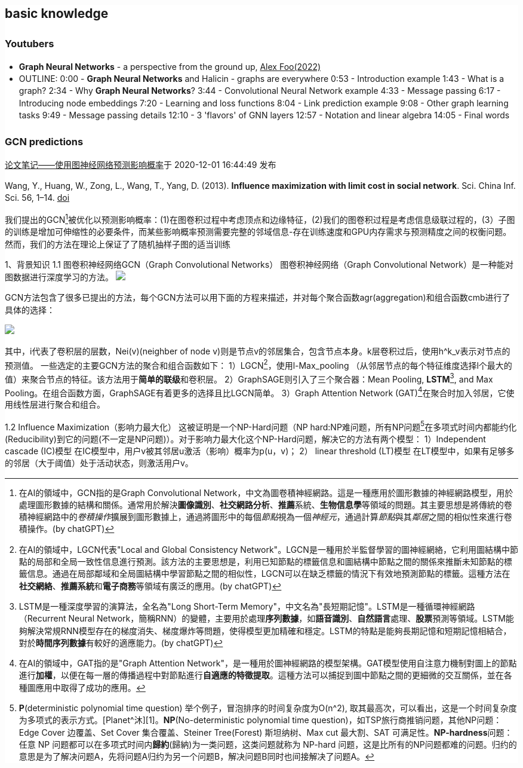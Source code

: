
## basic knowledge

### Youtubers

- **Graph Neural Networks** - a perspective from the ground up, [Alex Foo(2022)](https://www.youtube.com/watch?v=GXhBEj1ZtE8)
- OUTLINE: 
0:00 - **Graph Neural Networks** and Halicin - graphs are everywhere
0:53 - Introduction example
1:43 - What is a graph?
2:34 - Why **Graph Neural Networks**?
3:44 - Convolutional Neural Network example
4:33 - Message passing
6:17 - Introducing node embeddings
7:20 - Learning and loss functions
8:04 - Link prediction example
9:08 - Other graph learning tasks
9:49 - Message passing details
12:10 - 3 'flavors' of GNN layers
12:57 - Notation and linear algebra
14:05 - Final words

### GCN predictions

[论文笔记——使用图神经网络预测影响概率](http://t.csdn.cn/khrES)于 2020-12-01 16:44:49 发布

Wang, Y., Huang, W., Zong, L., Wang, T., Yang, D. (2013). **Influence maximization with limit cost in social network**. Sci. China Inf. Sci. 56, 1–14. [doi](https://doi.org/10.1007/s11432-013-4895-5)

我们提出的GCN[^5]被优化以预测影响概率：(1)在图卷积过程中考虑顶点和边缘特征，(2)我们的图卷积过程是考虑信息级联过程的，(3）子图的训练是增加可伸缩性的必要条件，而某些影响概率预测需要完整的邻域信息-存在训练速度和GPU内存需求与预测精度之间的权衡问题。 然而，我们的方法在理论上保证了了随机抽样子图的适当训练

1、背景知识
1.1 图卷积神经网络GCN（Graph Convolutional Networks）
图卷积神经网络（Graph Convolutional Network）是一种能对图数据进行深度学习的方法。
![](https://img-blog.csdnimg.cn/2020113010552295.png?x-oss-process=image/watermark,type_ZmFuZ3poZW5naGVpdGk,shadow_10,text_aHR0cHM6Ly9ibG9nLmNzZG4ubmV0L3FxXzM3NzMwODcx,size_16,color_FFFFFF,t_70#pic_center)

GCN方法包含了很多已提出的方法，每个GCN方法可以用下面的方程来描述，并对每个聚合函数agr(aggregation)和组合函数cmb进行了具体的选择：

![](https://img-blog.csdnimg.cn/2020113010435481.png#pic_center)

其中，i代表了卷积层的层数，Nei(v)(neighber of node v)则是节点v的邻居集合，包含节点本身。k层卷积过后，使用h^k_v表示对节点的预测值。
一些选定的主要GCN方法的聚合和组合函数如下：
1）LGCN[^2]，使用l-Max_pooling （从邻居节点的每个特征维度选择l个最大的值）来聚合节点的特征。该方法用于**简单的联级**和卷积层。
2）GraphSAGE则引入了三个聚合器：Mean Pooling, **LSTM**[^3], and Max Pooling。在组合函数方面，GraphSAGE有着更多的选择且比LGCN简单。
3）Graph Attention Network (GAT)[^4]在聚合时加入邻居，它使用线性层进行聚合和组合。

1.2 Influence Maximization（影响力最大化）
这被证明是一个NP-Hard问题（NP hard:NP难问题，所有NP问题[^1]在多项式时间内都能约化(Reducibility)到它的问题(不一定是NP问题)）。对于影响力最大化这个NP-Hard问题，解决它的方法有两个模型：
1）Independent cascade (IC)模型
在IC模型中，用户v被其邻居u激活（影响）概率为p(u，v)；
2） linear threshold (LT)模型
在LT模型中，如果有足够多的邻居（大于阈值）处于活动状态，则激活用户v。


[^1]: **P**(deterministic polynomial time question) 举个例子，冒泡排序的时间复杂度为O(n^2), 取其最高次，可以看出，这是一个时间复杂度为多项式的表示方式。[Planet^沐][1]。**NP**(No-deterministic polynomial time question)，如TSP旅行商推销问题，其他NP问题：Edge Cover 边覆盖、Set Cover 集合覆盖、Steiner Tree(Forest) 斯坦纳树、Max cut 最大割、SAT 可满足性。**NP-hardness**问题：任意 NP 问题都可以在多项式时间内**歸約**(歸納)为一类问题，这类问题就称为 NP-hard 问题，这是比所有的NP问题都难的问题。归约的意思是为了解决问题A，先将问题A归约为另一个问题B，解决问题B同时也间接解决了问题A。
[^2]: 在AI的領域中，LGCN代表"Local and Global Consistency Network"。LGCN是一種用於半監督學習的圖神經網絡，它利用圖結構中節點的局部和全局一致性信息進行預測。該方法的主要思想是，利用已知節點的標籤信息和圖結構中節點之間的關係來推斷未知節點的標籤信息。通過在局部鄰域和全局圖結構中學習節點之間的相似性，LGCN可以在缺乏標籤的情況下有效地預測節點的標籤。這種方法在**社交網絡**、**推薦系統**和**電子商務**等領域有廣泛的應用。(by chatGPT)
[^3]: LSTM是一種深度學習的演算法，全名為"Long Short-Term Memory"，中文名為"長短期記憶"。LSTM是一種循環神經網路（Recurrent Neural Network，簡稱RNN）的變體，主要用於處理**序列數據**，如**語音識別**、**自然語言**處理、**股票**預測等領域。LSTM能夠解決常規RNN模型存在的梯度消失、梯度爆炸等問題，使得模型更加精確和穩定。LSTM的特點是能夠長期記憶和短期記憶相結合，對於**時間序列數據**有較好的適應能力。(by chatGPT)
[^4]: 在AI的領域中，GAT指的是"Graph Attention Network"，是一種用於圖神經網路的模型架構。GAT模型使用自注意力機制對圖上的節點進行**加權**，以便在每一層的傳播過程中對節點進行**自適應的特徵提取**。這種方法可以捕捉到圖中節點之間的更細微的交互關係，並在各種圖應用中取得了成功的應用。
[^5]: 在AI的領域中，GCN指的是Graph Convolutional Network，中文為圖卷積神經網路。這是一種應用於圖形數據的神經網路模型，用於處理圖形數據的結構和關係。通常用於解決**圖像識別**、**社交網路分析**、**推薦**系統、**生物信息學**等領域的問題。其主要思想是將傳統的卷積神經網路中的*卷積操作*擴展到圖形數據上，通過將圖形中的每個*節點*視為一個*神經元*，通過計算*節點*與其*鄰居*之間的相似性來進行卷積操作。(by chatGPT)
[^6]: 在AI的領域中，embedding是指將高維度的資料轉換為低維度的向量表示。例如，當處理文字資料時，每個單字可以表示為一個維度非常高的one-hot向量，而embedding則是將這個向量轉換成低維度的實值向量，使得資料可以更容易地被機器學習演算法處理。通常，embedding會透過神經網路來學習得到，也可以使用預先訓練好的embedding模型來進行轉換。在自然語言處理、推薦系統等領域，embedding是一個常見的技術。(by chatGPT)
[^7]: Multi logit regression（多元羅吉特回歸）是一種統計學方法，用於預測多類別變數，特別是在分類問題中。它是二元羅吉特回歸（logistic regression）的擴展，可用於對多個類別進行預測。
[^20]: Dharmalingam, S., Senthilkumar, N., D’Souza, R.R., Hu, Y., Chang, H.H., Ebelt, S., Yu, H., Kim, C.S., Rohr, A. (2022). Developing air pollution concentration fields for health studies using multiple methods: Cross-comparison and evaluation. Environmental Research 207, 112207. [doi](https://doi.org/10.1016/j.envres.2021.112207)
[^21]: Eslami, E. 1985- (2020). Applications of Deep Learning in Atmospheric Sciences: Air Quality Forecasting, Post-Processing, and Hurricane Tracking ([Thesis](https://uh-ir.tdl.org/handle/10657/5714)).
[^22]: Friberg, M.D., Zhai, X., Holmes, H.A., Chang, H.H., Strickland, M.J., Sarnat, S.E., Tolbert, P.E., Russell, A.G., Mulholland, J.A. (2016). Method for Fusing Observational Data and Chemical Transport Model Simulations To Estimate Spatiotemporally Resolved Ambient Air Pollution. Environ. Sci. Technol. 50, 3695–3705. [doi](https://doi.org/10.1021/acs.est.5b05134)
[^23]: Hong, H., Choi, I., Jeon, H., Kim, Y., Lee, J.-B., Park, C.H., Kim, H.S. (2022). An Air Pollutants Prediction Method Integrating Numerical Models and Artificial Intelligence Models Targeting the Area around Busan Port in Korea. Atmosphere 13, 1462. [doi](https://doi.org/10.3390/atmos13091462)
[^24]: Huang, C., Niu, T., Wu, H., Qu, Y., Wang, T., Li, M., Li, R., Liu, H. (2023). A Data Assimilation Method Combined with Machine Learning and Its Application to Anthropogenic Emission Adjustment in CMAQ. Remote Sensing 15, 1711. [doi](https://doi.org/10.3390/rs15061711)
[^25]: Huang, R., Li, Z., Ivey, C.E., Zhai, X., Shi, G., Mulholland, J.A., Devlin, R., Russell, A.G. (2022). **Application of an improved gas-constrained source apportionment method using data fused fields: A case study in North Carolina, USA. **Atmospheric Environment 276, 119031. [doi](https://doi.org/10.1016/j.atmosenv.2022.119031)
[^26]: Jang, E., Kim, M., Do, W., Park, G., Yoo, E. (2022). Real-time estimation of PM2.5 concentrations at high spatial resolution in Busan by fusing observational data with chemical transport model outputs. Atmospheric Pollution Research 13, 101277. [doi](https://doi.org/10.1016/j.apr.2021.101277)
[^27]: Lyu, B., Hu, Y., Zhang, W., Du, Y., Luo, B., Sun, X., Sun, Z., Deng, Z., Wang, Xiaojiang, Liu, J., Wang, Xuesong, Russell, A.G. (2019). **Fusion Method Combining Ground-Level Observations with Chemical Transport Model Predictions Using an Ensemble Deep Learning Framework: Application in China to Estimate Spatiotemporally-Resolved PM2.5 Exposure Fields in 2014–2017.** Environ. Sci. Technol. 53, 7306–7315. [doi](https://doi.org/10.1021/acs.est.9b01117)
[^28]: O’Neill, S.M., Diao, M., Raffuse, S., Al-Hamdan, M., Barik, M., Jia, Y., Reid, S., Zou, Y., Tong, D., West, J.J., Wilkins, J., Marsha, A., Freedman, F., Vargo, J., Larkin, N.K., Alvarado, E., Loesche, P. (2021). **A multi-analysis approach for estimating regional health impacts from the 2017 Northern California wildfires**. Journal of the Air & Waste Management Association 71, 791–814. [doi](https://doi.org/10.1080/10962247.2021.1891994)
[^29]: Ren, X., Mi, Z., Cai, T., Nolte, C.G., Georgopoulos, P.G. (2022). **Flexible Bayesian Ensemble Machine Learning Framework for Predicting Local Ozone Concentrations.** Environ. Sci. Technol. 56, 3871–3883. [doi](https://doi.org/10.1021/acs.est.1c04076)
[^30]: Sayeed, A., Lops, Y., Choi, Y., Jung, J., Khan, A. (2021). Bias Correcting and Extending the PM Forecast by CMAQ up to 7 days using Deep Convolutional Neural Networks. Atmospheric Environment. [doi](https://doi.org/10.1016/j.atmosenv.2021.118376)
[^31]: Sun, H., Fung, J.C.H., Chen, Y., Chen, W., Li, Z., Huang, Y., Lin, C., Hu, M., Lu, X. (2021). **Improvement of PM2.5 and O3 forecasting by integration of 3D numerical simulation with deep learning techniques.** Sustainable Cities and Society 75, 103372. [doi](https://doi.org/10.1016/j.scs.2021.103372)
[1]: https://blog.csdn.net/qq_42542471/article/details/129464239 "《机器学习》基础概念之【P问题】与【NP问题】"
